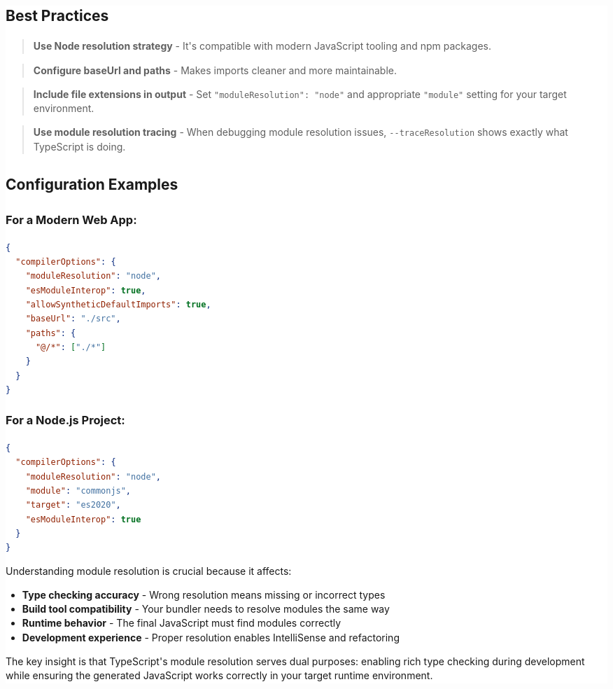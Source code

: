 ## Best Practices

> **Use Node resolution strategy** - It's compatible with modern JavaScript tooling and npm packages.

> **Configure baseUrl and paths** - Makes imports cleaner and more maintainable.

> **Include file extensions in output** - Set `"moduleResolution": "node"` and appropriate `"module"` setting for your target environment.

> **Use module resolution tracing** - When debugging module resolution issues, `--traceResolution` shows exactly what TypeScript is doing.

## Configuration Examples

### For a Modern Web App:

```json
{
  "compilerOptions": {
    "moduleResolution": "node",
    "esModuleInterop": true,
    "allowSyntheticDefaultImports": true,
    "baseUrl": "./src",
    "paths": {
      "@/*": ["./*"]
    }
  }
}
```

### For a Node.js Project:

```json
{
  "compilerOptions": {
    "moduleResolution": "node", 
    "module": "commonjs",
    "target": "es2020",
    "esModuleInterop": true
  }
}
```

Understanding module resolution is crucial because it affects:

* **Type checking accuracy** - Wrong resolution means missing or incorrect types
* **Build tool compatibility** - Your bundler needs to resolve modules the same way
* **Runtime behavior** - The final JavaScript must find modules correctly
* **Development experience** - Proper resolution enables IntelliSense and refactoring

The key insight is that TypeScript's module resolution serves dual purposes: enabling rich type checking during development while ensuring the generated JavaScript works correctly in your target runtime environment.
